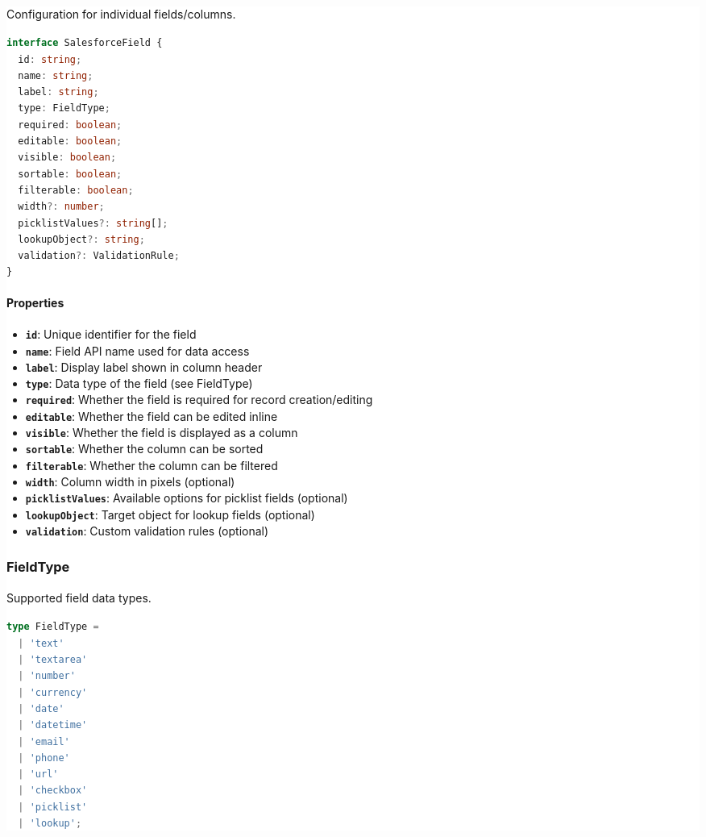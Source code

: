 Configuration for individual fields/columns.

```typescript
interface SalesforceField {
  id: string;
  name: string;
  label: string;
  type: FieldType;
  required: boolean;
  editable: boolean;
  visible: boolean;
  sortable: boolean;
  filterable: boolean;
  width?: number;
  picklistValues?: string[];
  lookupObject?: string;
  validation?: ValidationRule;
}
```

#### Properties

- **`id`**: Unique identifier for the field
- **`name`**: Field API name used for data access
- **`label`**: Display label shown in column header
- **`type`**: Data type of the field (see FieldType)
- **`required`**: Whether the field is required for record creation/editing
- **`editable`**: Whether the field can be edited inline
- **`visible`**: Whether the field is displayed as a column
- **`sortable`**: Whether the column can be sorted
- **`filterable`**: Whether the column can be filtered
- **`width`**: Column width in pixels (optional)
- **`picklistValues`**: Available options for picklist fields (optional)
- **`lookupObject`**: Target object for lookup fields (optional)
- **`validation`**: Custom validation rules (optional)

### FieldType

Supported field data types.

```typescript
type FieldType = 
  | 'text'
  | 'textarea'
  | 'number'
  | 'currency'
  | 'date'
  | 'datetime'
  | 'email'
  | 'phone'
  | 'url'
  | 'checkbox'
  | 'picklist'
  | 'lookup';
```
